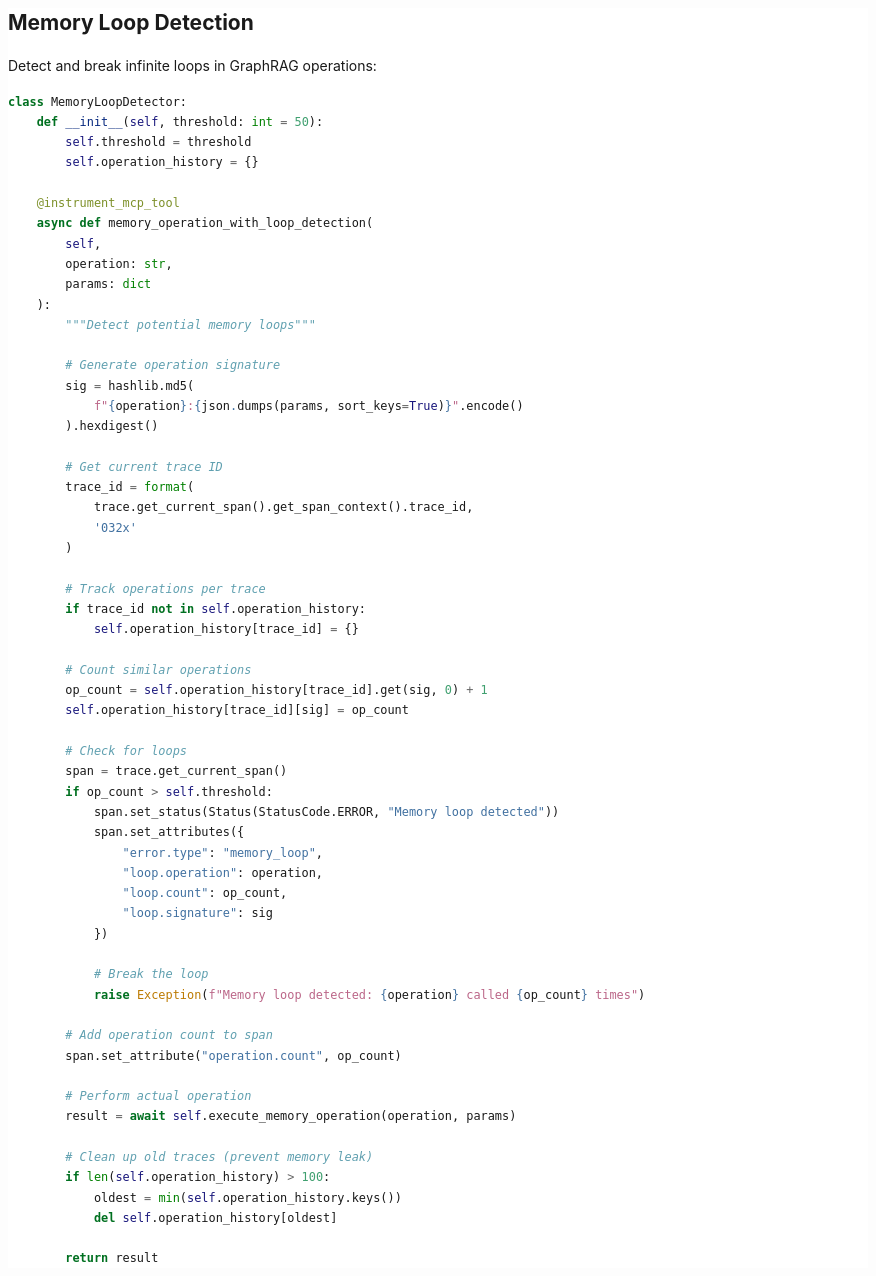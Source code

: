 ## Memory Loop Detection

Detect and break infinite loops in GraphRAG operations:

```python
class MemoryLoopDetector:
    def __init__(self, threshold: int = 50):
        self.threshold = threshold
        self.operation_history = {}
    
    @instrument_mcp_tool
    async def memory_operation_with_loop_detection(
        self,
        operation: str,
        params: dict
    ):
        """Detect potential memory loops"""
        
        # Generate operation signature
        sig = hashlib.md5(
            f"{operation}:{json.dumps(params, sort_keys=True)}".encode()
        ).hexdigest()
        
        # Get current trace ID
        trace_id = format(
            trace.get_current_span().get_span_context().trace_id, 
            '032x'
        )
        
        # Track operations per trace
        if trace_id not in self.operation_history:
            self.operation_history[trace_id] = {}
        
        # Count similar operations
        op_count = self.operation_history[trace_id].get(sig, 0) + 1
        self.operation_history[trace_id][sig] = op_count
        
        # Check for loops
        span = trace.get_current_span()
        if op_count > self.threshold:
            span.set_status(Status(StatusCode.ERROR, "Memory loop detected"))
            span.set_attributes({
                "error.type": "memory_loop",
                "loop.operation": operation,
                "loop.count": op_count,
                "loop.signature": sig
            })
            
            # Break the loop
            raise Exception(f"Memory loop detected: {operation} called {op_count} times")
        
        # Add operation count to span
        span.set_attribute("operation.count", op_count)
        
        # Perform actual operation
        result = await self.execute_memory_operation(operation, params)
        
        # Clean up old traces (prevent memory leak)
        if len(self.operation_history) > 100:
            oldest = min(self.operation_history.keys())
            del self.operation_history[oldest]
        
        return result
```